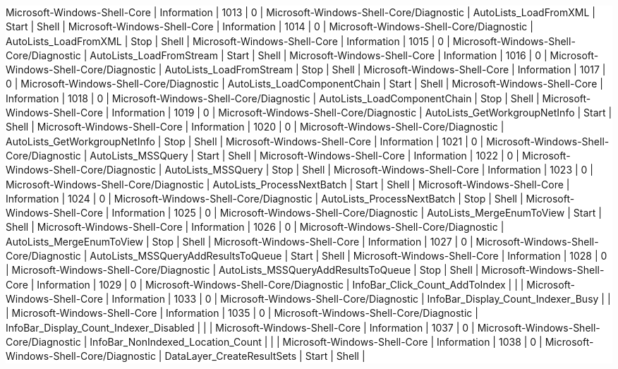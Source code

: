 Microsoft-Windows-Shell-Core  |  Information  |  1013      |  0        |  Microsoft-Windows-Shell-Core/Diagnostic    |  AutoLists_LoadFromXML                                             |  Start   |  Shell                       |
Microsoft-Windows-Shell-Core  |  Information  |  1014      |  0        |  Microsoft-Windows-Shell-Core/Diagnostic    |  AutoLists_LoadFromXML                                             |  Stop    |  Shell                       |
Microsoft-Windows-Shell-Core  |  Information  |  1015      |  0        |  Microsoft-Windows-Shell-Core/Diagnostic    |  AutoLists_LoadFromStream                                          |  Start   |  Shell                       |
Microsoft-Windows-Shell-Core  |  Information  |  1016      |  0        |  Microsoft-Windows-Shell-Core/Diagnostic    |  AutoLists_LoadFromStream                                          |  Stop    |  Shell                       |
Microsoft-Windows-Shell-Core  |  Information  |  1017      |  0        |  Microsoft-Windows-Shell-Core/Diagnostic    |  AutoLists_LoadComponentChain                                      |  Start   |  Shell                       |
Microsoft-Windows-Shell-Core  |  Information  |  1018      |  0        |  Microsoft-Windows-Shell-Core/Diagnostic    |  AutoLists_LoadComponentChain                                      |  Stop    |  Shell                       |
Microsoft-Windows-Shell-Core  |  Information  |  1019      |  0        |  Microsoft-Windows-Shell-Core/Diagnostic    |  AutoLists_GetWorkgroupNetInfo                                     |  Start   |  Shell                       |
Microsoft-Windows-Shell-Core  |  Information  |  1020      |  0        |  Microsoft-Windows-Shell-Core/Diagnostic    |  AutoLists_GetWorkgroupNetInfo                                     |  Stop    |  Shell                       |
Microsoft-Windows-Shell-Core  |  Information  |  1021      |  0        |  Microsoft-Windows-Shell-Core/Diagnostic    |  AutoLists_MSSQuery                                                |  Start   |  Shell                       |
Microsoft-Windows-Shell-Core  |  Information  |  1022      |  0        |  Microsoft-Windows-Shell-Core/Diagnostic    |  AutoLists_MSSQuery                                                |  Stop    |  Shell                       |
Microsoft-Windows-Shell-Core  |  Information  |  1023      |  0        |  Microsoft-Windows-Shell-Core/Diagnostic    |  AutoLists_ProcessNextBatch                                        |  Start   |  Shell                       |
Microsoft-Windows-Shell-Core  |  Information  |  1024      |  0        |  Microsoft-Windows-Shell-Core/Diagnostic    |  AutoLists_ProcessNextBatch                                        |  Stop    |  Shell                       |
Microsoft-Windows-Shell-Core  |  Information  |  1025      |  0        |  Microsoft-Windows-Shell-Core/Diagnostic    |  AutoLists_MergeEnumToView                                         |  Start   |  Shell                       |
Microsoft-Windows-Shell-Core  |  Information  |  1026      |  0        |  Microsoft-Windows-Shell-Core/Diagnostic    |  AutoLists_MergeEnumToView                                         |  Stop    |  Shell                       |
Microsoft-Windows-Shell-Core  |  Information  |  1027      |  0        |  Microsoft-Windows-Shell-Core/Diagnostic    |  AutoLists_MSSQueryAddResultsToQueue                               |  Start   |  Shell                       |
Microsoft-Windows-Shell-Core  |  Information  |  1028      |  0        |  Microsoft-Windows-Shell-Core/Diagnostic    |  AutoLists_MSSQueryAddResultsToQueue                               |  Stop    |  Shell                       |
Microsoft-Windows-Shell-Core  |  Information  |  1029      |  0        |  Microsoft-Windows-Shell-Core/Diagnostic    |  InfoBar_Click_Count_AddToIndex                                    |          |                              |
Microsoft-Windows-Shell-Core  |  Information  |  1033      |  0        |  Microsoft-Windows-Shell-Core/Diagnostic    |  InfoBar_Display_Count_Indexer_Busy                                |          |                              |
Microsoft-Windows-Shell-Core  |  Information  |  1035      |  0        |  Microsoft-Windows-Shell-Core/Diagnostic    |  InfoBar_Display_Count_Indexer_Disabled                            |          |                              |
Microsoft-Windows-Shell-Core  |  Information  |  1037      |  0        |  Microsoft-Windows-Shell-Core/Diagnostic    |  InfoBar_NonIndexed_Location_Count                                 |          |                              |
Microsoft-Windows-Shell-Core  |  Information  |  1038      |  0        |  Microsoft-Windows-Shell-Core/Diagnostic    |  DataLayer_CreateResultSets                                        |  Start   |  Shell                       |